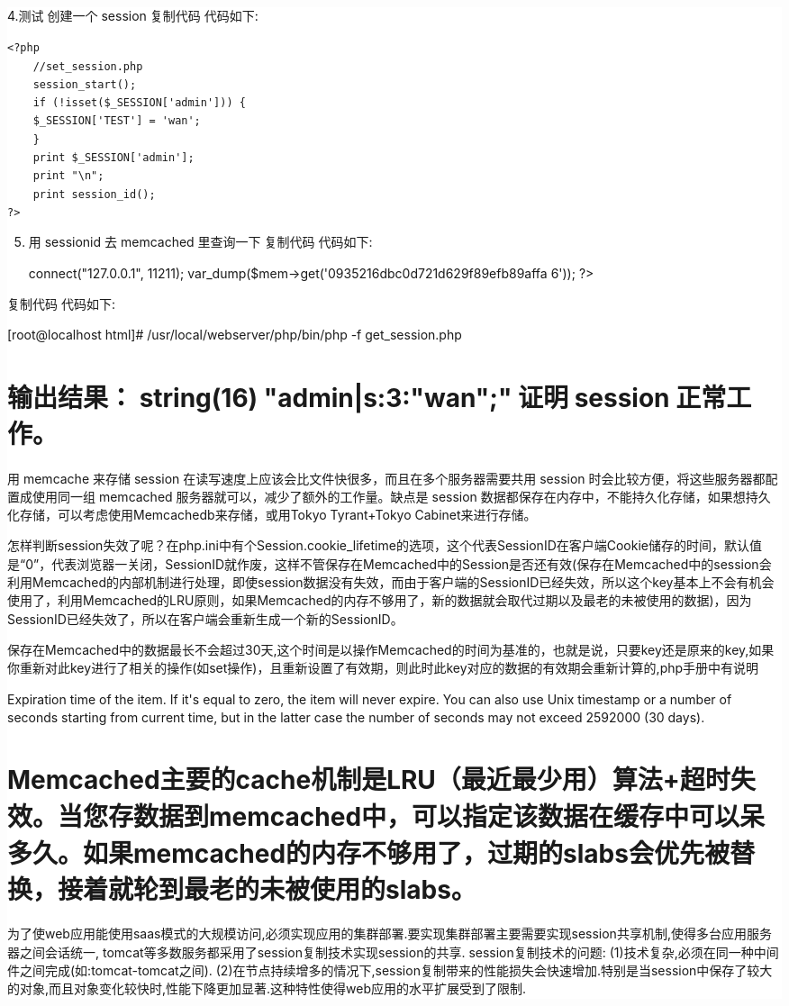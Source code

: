 4.测试 创建一个 session
复制代码 代码如下:

    <?php
        //set_session.php
        session_start();
        if (!isset($_SESSION['admin'])) {
        $_SESSION['TEST'] = 'wan';
        }
        print $_SESSION['admin'];
        print "\n";
        print session_id();
    ?>

5. 用 sessionid 去 memcached 里查询一下
复制代码 代码如下:

    <?php
        //get_session.php
        $mem = new Memcache;
        $mem->connect("127.0.0.1", 11211);
        var_dump($mem->get('0935216dbc0d721d629f89efb89affa 6'));
    ?>

复制代码 代码如下:

[root@localhost html]# /usr/local/webserver/php/bin/php -f get_session.php

输出结果：
string(16)
"admin|s:3:"wan";"
证明 session 正常工作。
===========================
用 memcache 来存储 session 在读写速度上应该会比文件快很多，而且在多个服务器需要共用 session 时会比较方便，将这些服务器都配置成使用同一组 memcached 服务器就可以，减少了额外的工作量。缺点是 session 数据都保存在内存中，不能持久化存储，如果想持久化存储，可以考虑使用Memcachedb来存储，或用Tokyo Tyrant+Tokyo Cabinet来进行存储。

怎样判断session失效了呢？在php.ini中有个Session.cookie_lifetime的选项，这个代表SessionID在客户端Cookie储存的时间，默认值是“0”，代表浏览器一关闭，SessionID就作废，这样不管保存在Memcached中的Session是否还有效(保存在Memcached中的session会利用Memcached的内部机制进行处理，即使session数据没有失效，而由于客户端的SessionID已经失效，所以这个key基本上不会有机会使用了，利用Memcached的LRU原则，如果Memcached的内存不够用了，新的数据就会取代过期以及最老的未被使用的数据)，因为SessionID已经失效了，所以在客户端会重新生成一个新的SessionID。

保存在Memcached中的数据最长不会超过30天,这个时间是以操作Memcached的时间为基准的，也就是说，只要key还是原来的key,如果你重新对此key进行了相关的操作(如set操作)，且重新设置了有效期，则此时此key对应的数据的有效期会重新计算的,php手册中有说明

Expiration time of the item. If it's equal to zero, the item will never expire. You can also use Unix timestamp or a number of seconds starting from current time, but in the latter case the number of seconds may not exceed 2592000 (30 days). 

Memcached主要的cache机制是LRU（最近最少用）算法+超时失效。当您存数据到memcached中，可以指定该数据在缓存中可以呆多久。如果memcached的内存不够用了，过期的slabs会优先被替换，接着就轮到最老的未被使用的slabs。
===========================
为了使web应用能使用saas模式的大规模访问,必须实现应用的集群部署.要实现集群部署主要需要实现session共享机制,使得多台应用服务器之间会话统一, tomcat等多数服务都采用了session复制技术实现session的共享.
session复制技术的问题:
(1)技术复杂,必须在同一种中间件之间完成(如:tomcat-tomcat之间).
(2)在节点持续增多的情况下,session复制带来的性能损失会快速增加.特别是当session中保存了较大的对象,而且对象变化较快时,性能下降更加显著.这种特性使得web应用的水平扩展受到了限制.
